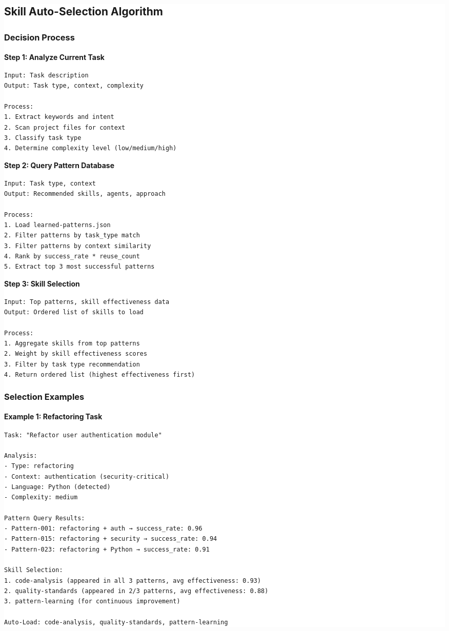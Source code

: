 ## Skill Auto-Selection Algorithm

### Decision Process

**Step 1: Analyze Current Task**
```
Input: Task description
Output: Task type, context, complexity

Process:
1. Extract keywords and intent
2. Scan project files for context
3. Classify task type
4. Determine complexity level (low/medium/high)
```

**Step 2: Query Pattern Database**
```
Input: Task type, context
Output: Recommended skills, agents, approach

Process:
1. Load learned-patterns.json
2. Filter patterns by task_type match
3. Filter patterns by context similarity
4. Rank by success_rate * reuse_count
5. Extract top 3 most successful patterns
```

**Step 3: Skill Selection**
```
Input: Top patterns, skill effectiveness data
Output: Ordered list of skills to load

Process:
1. Aggregate skills from top patterns
2. Weight by skill effectiveness scores
3. Filter by task type recommendation
4. Return ordered list (highest effectiveness first)
```

### Selection Examples

**Example 1: Refactoring Task**
```
Task: "Refactor user authentication module"

Analysis:
- Type: refactoring
- Context: authentication (security-critical)
- Language: Python (detected)
- Complexity: medium

Pattern Query Results:
- Pattern-001: refactoring + auth → success_rate: 0.96
- Pattern-015: refactoring + security → success_rate: 0.94
- Pattern-023: refactoring + Python → success_rate: 0.91

Skill Selection:
1. code-analysis (appeared in all 3 patterns, avg effectiveness: 0.93)
2. quality-standards (appeared in 2/3 patterns, avg effectiveness: 0.88)
3. pattern-learning (for continuous improvement)

Auto-Load: code-analysis, quality-standards, pattern-learning
```
